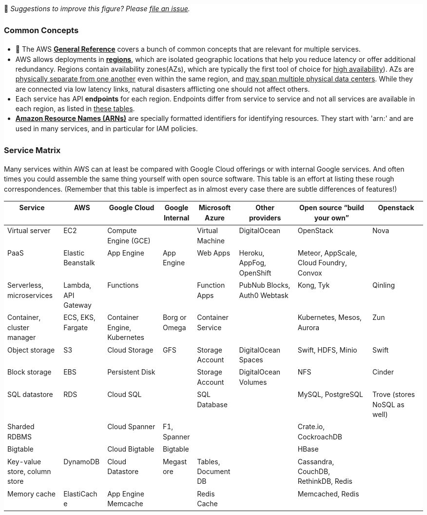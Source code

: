 🚧 *Suggestions to improve this figure? Please [file an issue](CONTRIBUTING.md).*


### Common Concepts

-	📒 The AWS [**General Reference**](https://docs.aws.amazon.com/general/latest/gr/Welcome.html) covers a bunch of common concepts that are relevant for multiple services.
-	AWS allows deployments in [**regions**](https://docs.aws.amazon.com/general/latest/gr/rande.html), which are isolated geographic locations that help you reduce latency or offer additional redundancy. Regions contain availability zones(AZs), which are typically the first tool of choice for [high availability](#high-availability)). AZs are [physically separate from one another](https://www.youtube.com/watch?v=JIQETrFC_SQ&feature=youtu.be&t=1428) even within the same region, and [may span multiple physical data centers](https://blog.rackspace.com/aws-101-regions-availability-zones). While they are connected via low latency links, natural disasters afflicting one should not affect others.
-	Each service has API **endpoints** for each region. Endpoints differ from service to service and not all services are available in each region, as listed in [these tables](https://docs.aws.amazon.com/general/latest/gr/rande.html).
-	[**Amazon Resource Names (ARNs)**](https://docs.aws.amazon.com/general/latest/gr/aws-arns-and-namespaces.html) are specially formatted identifiers for identifying resources. They start with 'arn:' and are used in many services, and in particular for IAM policies.

### Service Matrix

Many services within AWS can at least be compared with Google Cloud offerings or with internal Google services. And often times you could assemble the same thing yourself with open source software. This table is an effort at listing these rough correspondences. (Remember that this table is imperfect as in almost every case there are subtle differences of features!)

| Service                       | AWS                                                                          | Google Cloud                 | Google Internal | Microsoft Azure                    | Other providers                   | Open source “build your own”                               | Openstack     |
|-------------------------------|------------------------------------------------------------------------------|------------------------------|-----------------|------------------------------------|-----------------------------------|------------------------------------------------------------|------------------------------------------------------------|
| Virtual server                | EC2                                                                          | Compute Engine (GCE)         |                 | Virtual Machine                    | DigitalOcean                      | OpenStack                                                  | Nova |
| PaaS                          | Elastic Beanstalk                                                            | App Engine                   | App Engine      | Web Apps                           | Heroku, AppFog, OpenShift | Meteor, AppScale, Cloud Foundry, Convox                    |
| Serverless, microservices     | Lambda, API Gateway                                                          | Functions                    |                 | Function Apps                      | PubNub Blocks, Auth0 Webtask      | Kong, Tyk                                                  | Qinling |
| Container, cluster manager    | ECS, EKS, Fargate                                                                 | Container Engine, Kubernetes | Borg or Omega   | Container Service                  |                                   | Kubernetes, Mesos, Aurora                                  |  Zun |
| Object storage                  | S3                                                                           | Cloud Storage                | GFS             | Storage Account                    | DigitalOcean Spaces               | Swift, HDFS, Minio                                         | Swift |
| Block storage                 | EBS                                                                          | Persistent Disk              |                 | Storage Account                    | DigitalOcean Volumes              | NFS                                                        | Cinder |
| SQL datastore                 | RDS                                                                          | Cloud SQL                    |                 | SQL Database                       |                                   | MySQL, PostgreSQL                                          | Trove (stores NoSQL as well) |
| Sharded RDBMS                 |                                                                              | Cloud Spanner                | F1, Spanner     |                                    |                                   | Crate.io, CockroachDB                                      |
| Bigtable                      |                                                                              | Cloud Bigtable               | Bigtable        |                                    |                                   | HBase                                                      |
| Key-value store, column store | DynamoDB                                                                     | Cloud Datastore              | Megastore       | Tables, DocumentDB                 |                                   | Cassandra, CouchDB, RethinkDB, Redis                       |
| Memory cache                  | ElastiCache                                                                  | App Engine Memcache          |                 | Redis Cache                        |                                   | Memcached, Redis                                           |